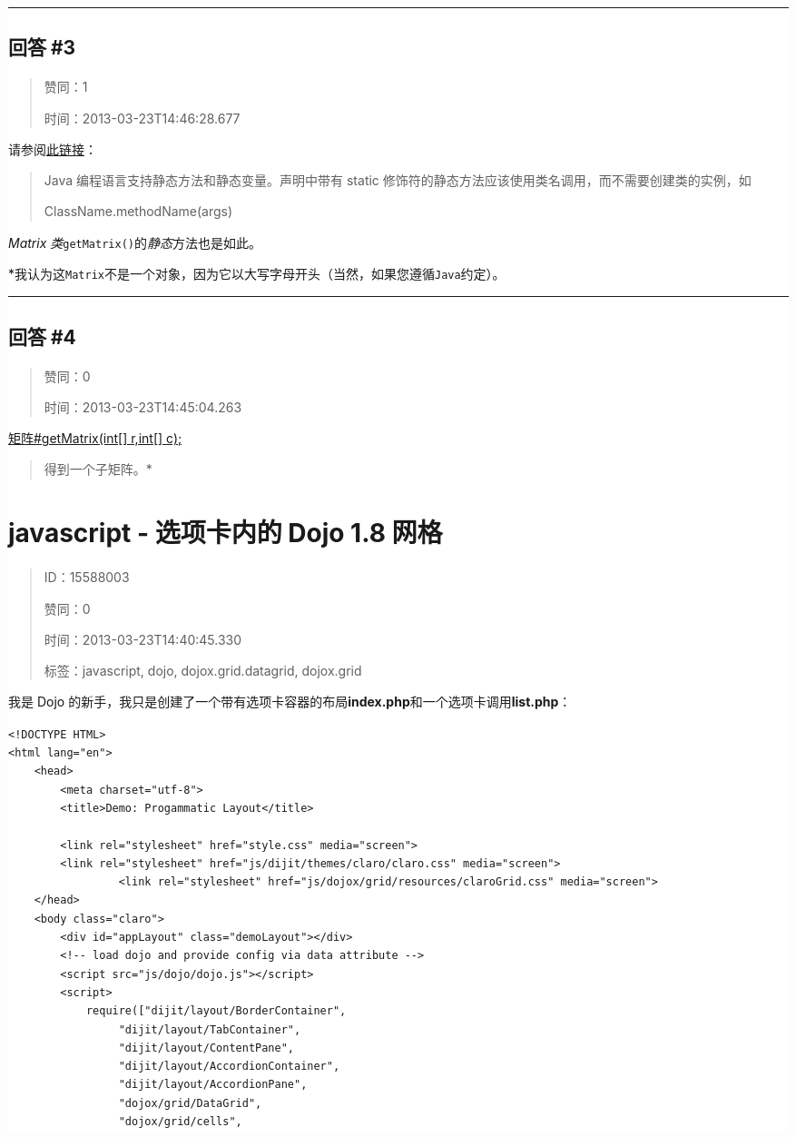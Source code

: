 * * *

## 回答 #3

> 赞同：1
> 
> 时间：2013-03-23T14:46:28.677

请参阅[此链接](http://docs.oracle.com/javase/tutorial/java/javaOO/classvars.html)：

> Java 编程语言支持静态方法和静态变量。声明中带有 static 修饰符的静态方法应该使用类名调用，而不需要创建类的实例，如
> 
> ClassName.methodName(args)

*Matrix 类*`getMatrix()`的*静态*方法也是如此。

 *我认为这`Matrix`不是一个对象，因为它以大写字母开头（当然，如果您遵循`Java`约定）。

* * *

## 回答 #4

> 赞同：0
> 
> 时间：2013-03-23T14:45:04.263

[矩阵#getMatrix(int[] r,int[] c);](http://math.nist.gov/javanumerics/jama/doc/Jama/Matrix.html#getMatrix%28int%5B%5D,%20int%5B%5D%29)

> 得到一个子矩阵。*

# javascript - 选项卡内的 Dojo 1.8 网格

> ID：15588003
> 
> 赞同：0
> 
> 时间：2013-03-23T14:40:45.330
> 
> 标签：javascript, dojo, dojox.grid.datagrid, dojox.grid

我是 Dojo 的新手，我只是创建了一个带有选项卡容器的布局**index.php**和一个选项卡调用**list.php**：

```
<!DOCTYPE HTML>
<html lang="en">
    <head>
        <meta charset="utf-8">
        <title>Demo: Progammatic Layout</title>

        <link rel="stylesheet" href="style.css" media="screen">
        <link rel="stylesheet" href="js/dijit/themes/claro/claro.css" media="screen">
                 <link rel="stylesheet" href="js/dojox/grid/resources/claroGrid.css" media="screen">
    </head>
    <body class="claro">
        <div id="appLayout" class="demoLayout"></div>
        <!-- load dojo and provide config via data attribute -->
        <script src="js/dojo/dojo.js"></script>
        <script>
            require(["dijit/layout/BorderContainer", 
                 "dijit/layout/TabContainer", 
                 "dijit/layout/ContentPane", 
                 "dijit/layout/AccordionContainer",
                 "dijit/layout/AccordionPane",
                 "dojox/grid/DataGrid",
                 "dojox/grid/cells",
```